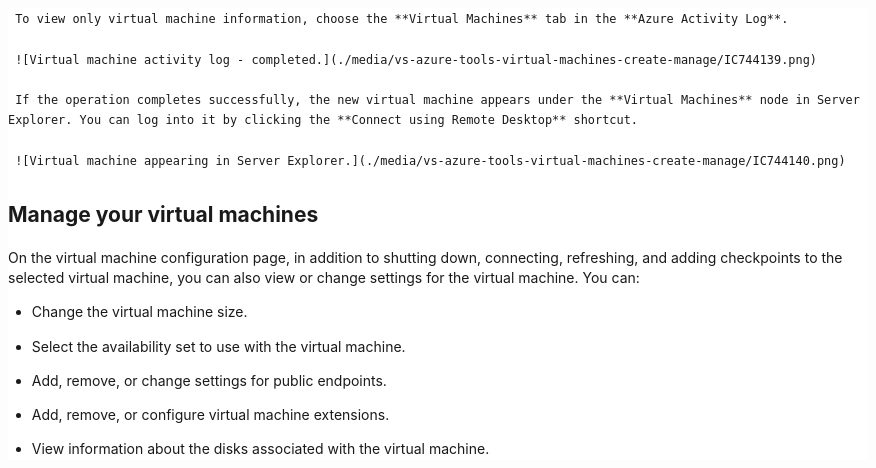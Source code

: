      To view only virtual machine information, choose the **Virtual Machines** tab in the **Azure Activity Log**.

     ![Virtual machine activity log - completed.](./media/vs-azure-tools-virtual-machines-create-manage/IC744139.png)

     If the operation completes successfully, the new virtual machine appears under the **Virtual Machines** node in Server Explorer. You can log into it by clicking the **Connect using Remote Desktop** shortcut.

     ![Virtual machine appearing in Server Explorer.](./media/vs-azure-tools-virtual-machines-create-manage/IC744140.png)


## Manage your virtual machines
On the virtual machine configuration page, in addition to shutting down, connecting, refreshing, and adding checkpoints to the selected virtual machine, you can also view or change settings for the virtual machine. You can:

* Change the virtual machine size.

* Select the availability set to use with the virtual machine.

* Add, remove, or change settings for public endpoints.

* Add, remove, or configure virtual machine extensions.

* View information about the disks associated with the virtual machine.
